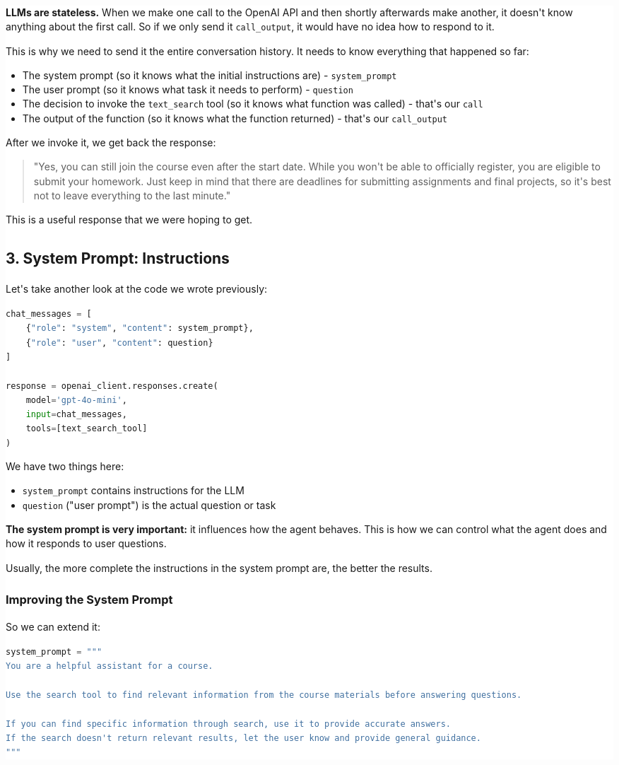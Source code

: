 **LLMs are stateless.** When we make one call to the OpenAI API and then shortly afterwards make another, it doesn't know anything about the first call. So if we only send it `call_output`, it would have no idea how to respond to it.

This is why we need to send it the entire conversation history. It needs to know everything that happened so far:

- The system prompt (so it knows what the initial instructions are) - `system_prompt`
- The user prompt (so it knows what task it needs to perform) - `question`
- The decision to invoke the `text_search` tool (so it knows what function was called) - that's our `call`
- The output of the function (so it knows what the function returned) - that's our `call_output`

After we invoke it, we get back the response:

> "Yes, you can still join the course even after the start date. While you won't be able to officially register, you are eligible to submit your homework. Just keep in mind that there are deadlines for submitting assignments and final projects, so it's best not to leave everything to the last minute."

This is a useful response that we were hoping to get.

## 3. System Prompt: Instructions

Let's take another look at the code we wrote previously:

```python
chat_messages = [
    {"role": "system", "content": system_prompt},
    {"role": "user", "content": question}
]

response = openai_client.responses.create(
    model='gpt-4o-mini',
    input=chat_messages,
    tools=[text_search_tool]
)
```

We have two things here:

- `system_prompt` contains instructions for the LLM
- `question` ("user prompt") is the actual question or task

**The system prompt is very important:** it influences how the agent behaves. This is how we can control what the agent does and how it responds to user questions.

Usually, the more complete the instructions in the system prompt are, the better the results.

### Improving the System Prompt

So we can extend it:

```python
system_prompt = """
You are a helpful assistant for a course.

Use the search tool to find relevant information from the course materials before answering questions.

If you can find specific information through search, use it to provide accurate answers.
If the search doesn't return relevant results, let the user know and provide general guidance.
"""
```
